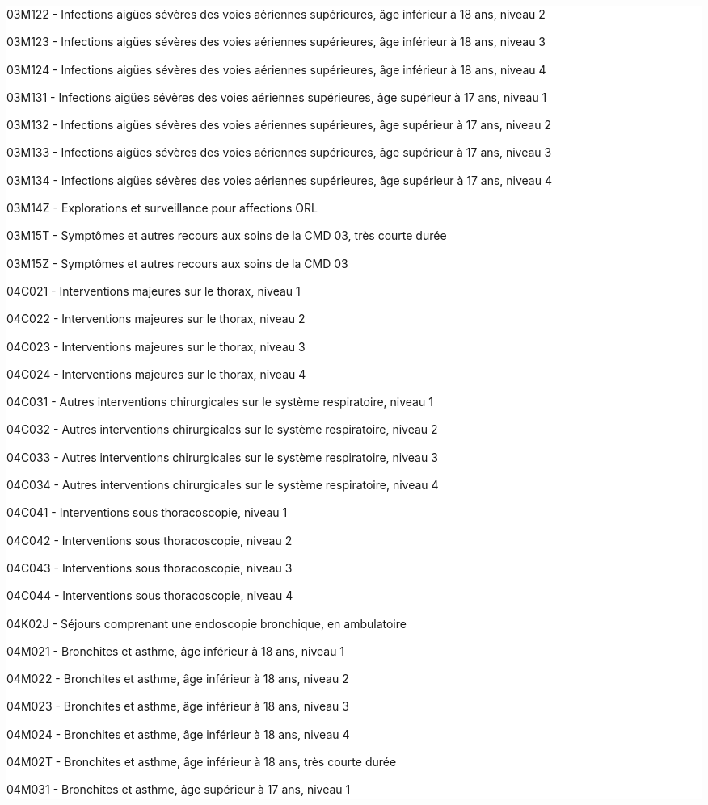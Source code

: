 03M122 - Infections aigües sévères des voies aériennes supérieures, âge inférieur à 18 ans, niveau 2

03M123 - Infections aigües sévères des voies aériennes supérieures, âge inférieur à 18 ans, niveau 3

03M124 - Infections aigües sévères des voies aériennes supérieures, âge inférieur à 18 ans, niveau 4

03M131 - Infections aigües sévères des voies aériennes supérieures, âge supérieur à 17 ans, niveau 1

03M132 - Infections aigües sévères des voies aériennes supérieures, âge supérieur à 17 ans, niveau 2

03M133 - Infections aigües sévères des voies aériennes supérieures, âge supérieur à 17 ans, niveau 3

03M134 - Infections aigües sévères des voies aériennes supérieures, âge supérieur à 17 ans, niveau 4

03M14Z - Explorations et surveillance pour affections ORL

03M15T - Symptômes et autres recours aux soins de la CMD 03, très courte durée

03M15Z - Symptômes et autres recours aux soins de la CMD 03

04C021 - Interventions majeures sur le thorax, niveau 1

04C022 - Interventions majeures sur le thorax, niveau 2

04C023 - Interventions majeures sur le thorax, niveau 3

04C024 - Interventions majeures sur le thorax, niveau 4

04C031 - Autres interventions chirurgicales sur le système respiratoire, niveau 1

04C032 - Autres interventions chirurgicales sur le système respiratoire, niveau 2

04C033 - Autres interventions chirurgicales sur le système respiratoire, niveau 3

04C034 - Autres interventions chirurgicales sur le système respiratoire, niveau 4

04C041 - Interventions sous thoracoscopie, niveau 1

04C042 - Interventions sous thoracoscopie, niveau 2

04C043 - Interventions sous thoracoscopie, niveau 3

04C044 - Interventions sous thoracoscopie, niveau 4

04K02J - Séjours comprenant une endoscopie bronchique, en ambulatoire

04M021 - Bronchites et asthme, âge inférieur à 18 ans, niveau 1

04M022 - Bronchites et asthme, âge inférieur à 18 ans, niveau 2

04M023 - Bronchites et asthme, âge inférieur à 18 ans, niveau 3

04M024 - Bronchites et asthme, âge inférieur à 18 ans, niveau 4

04M02T - Bronchites et asthme, âge inférieur à 18 ans, très courte durée

04M031 - Bronchites et asthme, âge supérieur à 17 ans, niveau 1
